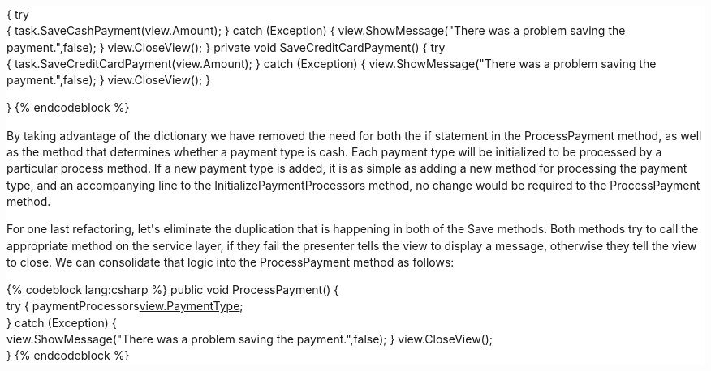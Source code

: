   {
    try  
    {
      task.SaveCashPayment(view.Amount); 
    }
    catch (Exception) 
    {
      view.ShowMessage("There was a problem saving the payment.",false); 
    }
    view.CloseView(); 
  }
  private void SaveCreditCardPayment() 
  {
    try  
    {
      task.SaveCreditCardPayment(view.Amount); 
    }
    catch (Exception) 
    {
      view.ShowMessage("There was a problem saving the payment.",false); 
    }
    view.CloseView(); 
  }

}
{% endcodeblock %}


By taking advantage of the dictionary we have removed the need for both the if statement in the ProcessPayment method, as well as the method that determines whether a payment type is cash. Each payment type will be initialized to be processed by a particular process method. If a new payment type is added, it is as simple as adding a new method for processing the payment type, and an accompanying line to the InitializePaymentProcessors method, no change would be required to the ProcessPayment method.

For one last refactoring, let's eliminate the duplication that is happening in both of the Save methods. Both methods try to call the appropriate method on the service layer, if they fail the presenter tells the view to display a message, otherwise they tell the view to close. We can consolidate that logic into the ProcessPayment method as follows:

 
{% codeblock lang:csharp %}
public void ProcessPayment()
{            
    try
    {
        paymentProcessors[view.PaymentType]();            
    }
    catch (Exception)
    {                
        view.ShowMessage("There was a problem saving the payment.",false);
    }
    view.CloseView();            
}
{% endcodeblock %}
